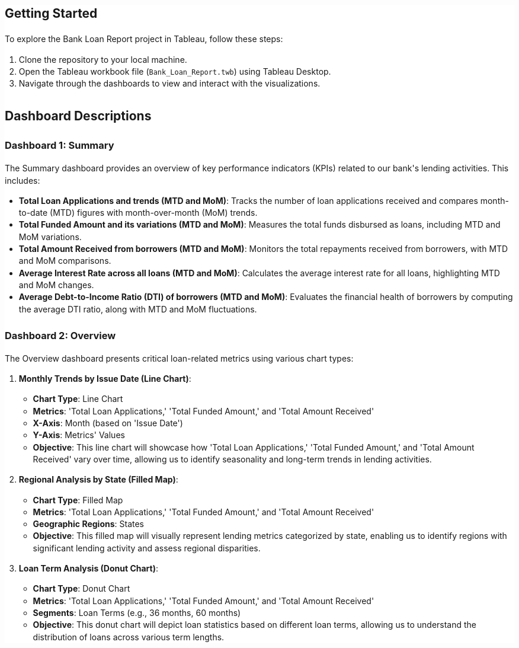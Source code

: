 ## Getting Started

To explore the Bank Loan Report project in Tableau, follow these steps:

1. Clone the repository to your local machine.
2. Open the Tableau workbook file (`Bank_Loan_Report.twb`) using Tableau Desktop.
3. Navigate through the dashboards to view and interact with the visualizations.

## Dashboard Descriptions

### Dashboard 1: Summary

The Summary dashboard provides an overview of key performance indicators (KPIs) related to our bank's lending activities. This includes:

- **Total Loan Applications and trends (MTD and MoM)**: Tracks the number of loan applications received and compares month-to-date (MTD) figures with month-over-month (MoM) trends.
- **Total Funded Amount and its variations (MTD and MoM)**: Measures the total funds disbursed as loans, including MTD and MoM variations.
- **Total Amount Received from borrowers (MTD and MoM)**: Monitors the total repayments received from borrowers, with MTD and MoM comparisons.
- **Average Interest Rate across all loans (MTD and MoM)**: Calculates the average interest rate for all loans, highlighting MTD and MoM changes.
- **Average Debt-to-Income Ratio (DTI) of borrowers (MTD and MoM)**: Evaluates the financial health of borrowers by computing the average DTI ratio, along with MTD and MoM fluctuations.

### Dashboard 2: Overview

The Overview dashboard presents critical loan-related metrics using various chart types:

1. **Monthly Trends by Issue Date (Line Chart)**:
   - **Chart Type**: Line Chart
   - **Metrics**: 'Total Loan Applications,' 'Total Funded Amount,' and 'Total Amount Received'
   - **X-Axis**: Month (based on 'Issue Date')
   - **Y-Axis**: Metrics' Values
   - **Objective**: This line chart will showcase how 'Total Loan Applications,' 'Total Funded Amount,' and 'Total Amount Received' vary over time, allowing us to identify seasonality and long-term trends in lending activities.

2. **Regional Analysis by State (Filled Map)**:
   - **Chart Type**: Filled Map
   - **Metrics**: 'Total Loan Applications,' 'Total Funded Amount,' and 'Total Amount Received'
   - **Geographic Regions**: States
   - **Objective**: This filled map will visually represent lending metrics categorized by state, enabling us to identify regions with significant lending activity and assess regional disparities.

3. **Loan Term Analysis (Donut Chart)**:
   - **Chart Type**: Donut Chart
   - **Metrics**: 'Total Loan Applications,' 'Total Funded Amount,' and 'Total Amount Received'
   - **Segments**: Loan Terms (e.g., 36 months, 60 months)
   - **Objective**: This donut chart will depict loan statistics based on different loan terms, allowing us to understand the distribution of loans across various term lengths.
